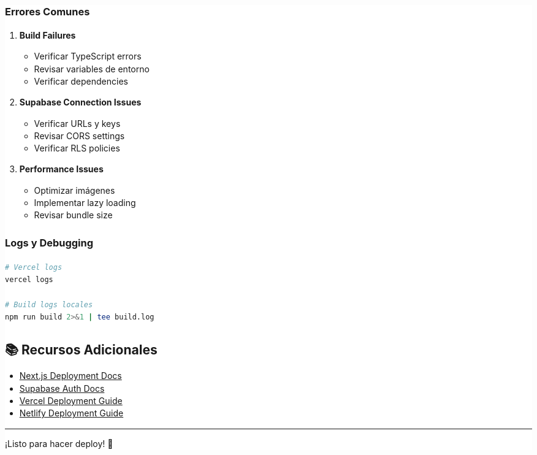 ### Errores Comunes

1. **Build Failures**
   - Verificar TypeScript errors
   - Revisar variables de entorno
   - Verificar dependencies

2. **Supabase Connection Issues**
   - Verificar URLs y keys
   - Revisar CORS settings
   - Verificar RLS policies

3. **Performance Issues**
   - Optimizar imágenes
   - Implementar lazy loading
   - Revisar bundle size

### Logs y Debugging
```bash
# Vercel logs
vercel logs

# Build logs locales
npm run build 2>&1 | tee build.log
```

## 📚 Recursos Adicionales

- [Next.js Deployment Docs](https://nextjs.org/docs/deployment)
- [Supabase Auth Docs](https://supabase.com/docs/guides/auth)
- [Vercel Deployment Guide](https://vercel.com/docs)
- [Netlify Deployment Guide](https://docs.netlify.com/)

---

¡Listo para hacer deploy! 🚀